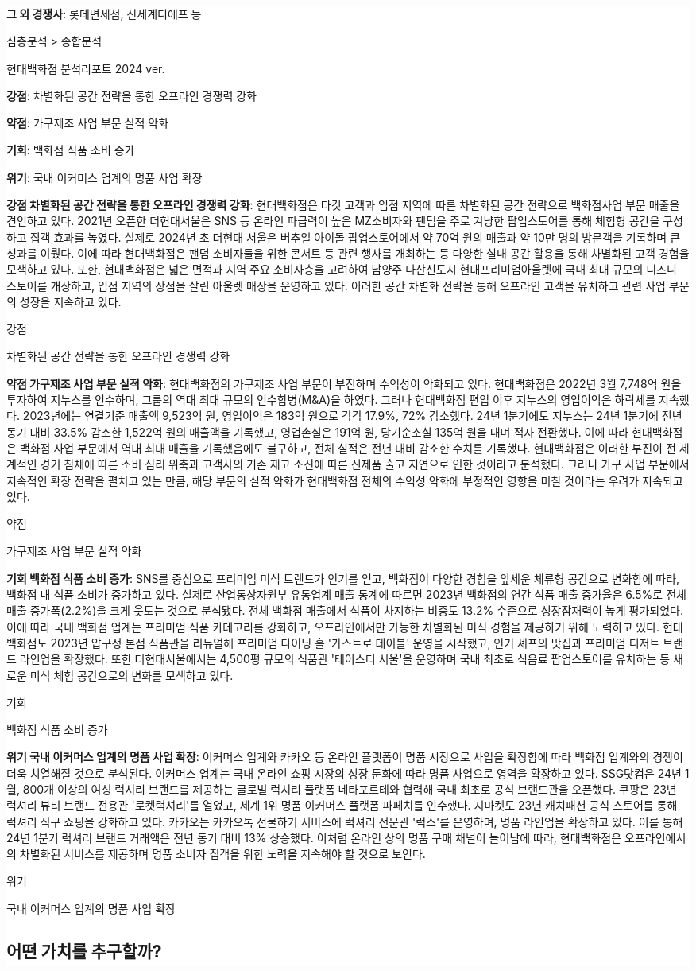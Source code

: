**그 외 경쟁사**: 롯데면세점, 신세계디에프 등

심층분석 > 종합분석

현대백화점 분석리포트 2024 ver.

**강점**: 차별화된 공간 전략을 통한 오프라인 경쟁력 강화

**약점**: 가구제조 사업 부문 실적 악화

**기회**: 백화점 식품 소비 증가

**위기**: 국내 이커머스 업계의 명품 사업 확장

**강점 차별화된 공간 전략을 통한 오프라인 경쟁력 강화**: 현대백화점은 타깃 고객과 입점 지역에 따른 차별화된 공간 전략으로 백화점사업 부문 매출을 견인하고 있다. 2021년 오픈한 더현대서울은 SNS 등 온라인 파급력이 높은 MZ소비자와 팬덤을 주로 겨냥한 팝업스토어를 통해 체험형 공간을 구성하고 집객 효과를 높였다. 실제로 2024년 초 더현대 서울은 버추얼 아이돌 팝업스토어에서 약 70억 원의 매출과 약 10만 명의 방문객을 기록하며 큰 성과를 이뤘다. 이에 따라 현대백화점은 팬덤 소비자들을 위한 콘서트 등 관련 행사를 개최하는 등 다양한 실내 공간 활용을 통해 차별화된 고객 경험을 모색하고 있다. 또한, 현대백화점은 넓은 면적과 지역 주요 소비자층을 고려하여 남양주 다산신도시 현대프리미엄아울렛에 국내 최대 규모의 디즈니 스토어를 개장하고, 입점 지역의 장점을 살린 아울렛 매장을 운영하고 있다. 이러한 공간 차별화 전략을 통해 오프라인 고객을 유치하고 관련 사업 부문의 성장을 지속하고 있다.

강점

차별화된 공간 전략을 통한 오프라인 경쟁력 강화

**약점 가구제조 사업 부문 실적 악화**: 현대백화점의 가구제조 사업 부문이 부진하며 수익성이 악화되고 있다. 현대백화점은 2022년 3월 7,748억 원을 투자하여 지누스를 인수하며, 그룹의 역대 최대 규모의 인수합병(M&A)을 하였다. 그러나 현대백화점 편입 이후 지누스의 영업이익은 하락세를 지속했다. 2023년에는 연결기준 매출액 9,523억 원, 영업이익은 183억 원으로 각각 17.9%, 72% 감소했다. 24년 1분기에도 지누스는 24년 1분기에 전년동기 대비 33.5% 감소한 1,522억 원의 매출액을 기록했고, 영업손실은 191억 원, 당기순소실 135억 원을 내며 적자 전환했다. 이에 따라 현대백화점은 백화점 사업 부문에서 역대 최대 매출을 기록했음에도 불구하고, 전체 실적은 전년 대비 감소한 수치를 기록했다. 현대백화점은 이러한 부진이 전 세계적인 경기 침체에 따른 소비 심리 위축과 고객사의 기존 재고 소진에 따른 신제품 출고 지연으로 인한 것이라고 분석했다. 그러나 가구 사업 부문에서 지속적인 확장 전략을 펼치고 있는 만큼, 해당 부문의 실적 악화가 현대백화점 전체의 수익성 악화에 부정적인 영향을 미칠 것이라는 우려가 지속되고 있다.

약점

가구제조 사업 부문 실적 악화

**기회 백화점 식품 소비 증가**: SNS를 중심으로 프리미엄 미식 트렌드가 인기를 얻고, 백화점이 다양한 경험을 앞세운 체류형 공간으로 변화함에 따라, 백화점 내 식품 소비가 증가하고 있다. 실제로 산업통상자원부 유통업계 매출 통계에 따르면 2023년 백화점의 연간 식품 매출 증가율은 6.5%로 전체 매출 증가폭(2.2%)을 크게 웃도는 것으로 분석됐다. 전체 백화점 매출에서 식품이 차지하는 비중도 13.2% 수준으로 성장잠재력이 높게 평가되었다. 이에 따라 국내 백화점 업계는 프리미엄 식품 카테고리를 강화하고, 오프라인에서만 가능한 차별화된 미식 경험을 제공하기 위해 노력하고 있다. 현대백화점도 2023년 압구정 본점 식품관을 리뉴얼해 프리미엄 다이닝 홀 '가스트로 테이블' 운영을 시작했고, 인기 셰프의 맛집과 프리미엄 디저트 브랜드 라인업을 확장했다. 또한 더현대서울에서는 4,500평 규모의 식품관 '테이스티 서울'을 운영하며 국내 최초로 식음료 팝업스토어를 유치하는 등 새로운 미식 체험 공간으로의 변화를 모색하고 있다.

기회

백화점 식품 소비 증가

**위기 국내 이커머스 업계의 명품 사업 확장**: 이커머스 업계와 카카오 등 온라인 플랫폼이 명품 시장으로 사업을 확장함에 따라 백화점 업계와의 경쟁이 더욱 치열해질 것으로 분석된다. 이커머스 업계는 국내 온라인 쇼핑 시장의 성장 둔화에 따라 명품 사업으로 영역을 확장하고 있다. SSG닷컴은 24년 1월, 800개 이상의 여성 럭셔리 브랜드를 제공하는 글로벌 럭셔리 플랫폼 네타포르테와 협력해 국내 최초로 공식 브랜드관을 오픈했다. 쿠팡은 23년 럭셔리 뷰티 브랜드 전용관 '로켓럭셔리'를 열었고, 세계 1위 명품 이커머스 플랫폼 파페치를 인수했다. 지마켓도 23년 캐치패션 공식 스토어를 통해 럭셔리 직구 쇼핑을 강화하고 있다. 카카오는 카카오톡 선물하기 서비스에 럭셔리 전문관 '럭스'를 운영하며, 명품 라인업을 확장하고 있다. 이를 통해 24년 1분기 럭셔리 브랜드 거래액은 전년 동기 대비 13% 상승했다. 이처럼 온라인 상의 명품 구매 채널이 늘어남에 따라, 현대백화점은 오프라인에서의 차별화된 서비스를 제공하며 명품 소비자 집객을 위한 노력을 지속해야 할 것으로 보인다.

위기

국내 이커머스 업계의 명품 사업 확장

## 어떤 가치를 추구할까?
